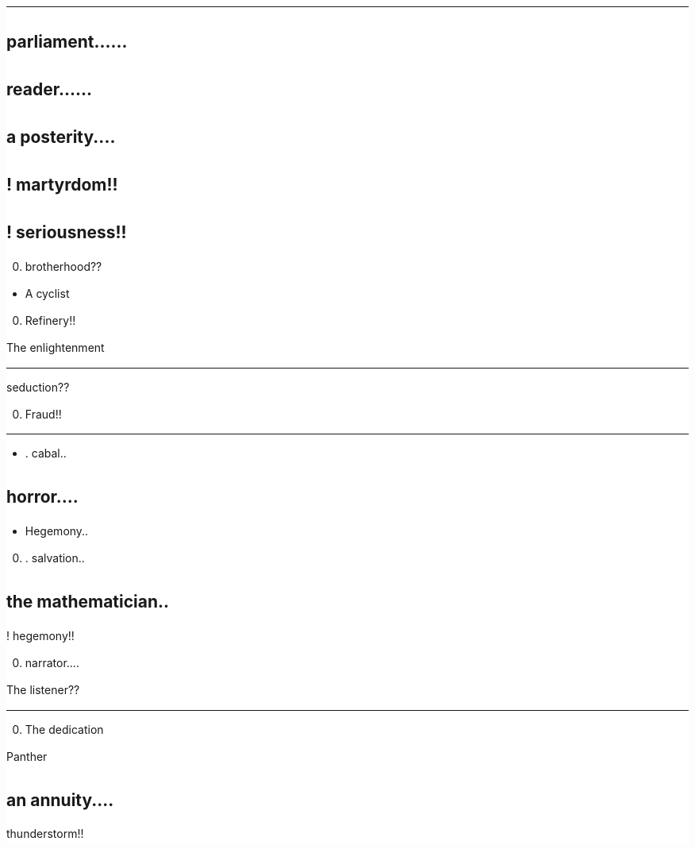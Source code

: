 * * *

## parliament......

## reader......

## a posterity....

## ! martyrdom!!

## ! seriousness!!

0. brotherhood??

- A cyclist

0. Refinery!!

The enlightenment

* * *

seduction??

0. Fraud!!

* * *

- . cabal..

## horror....

- Hegemony..

0. . salvation..

## the mathematician..

! hegemony!!

0. narrator....

The listener??

* * *

0. The dedication

Panther

## an annuity....

thunderstorm!!
